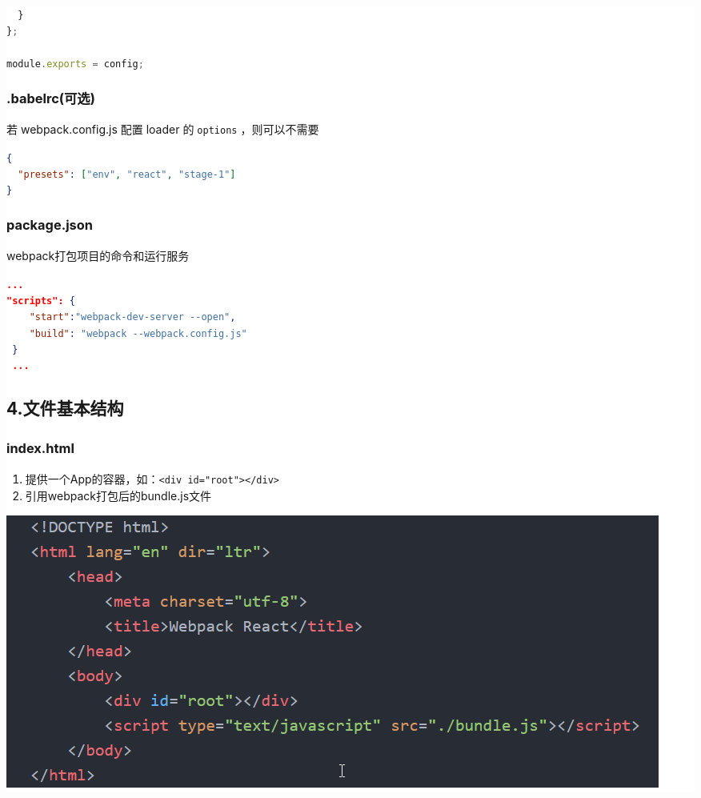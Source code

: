 ```javascript
  }
};

module.exports = config;
```

### .babelrc(可选)
若 webpack.config.js 配置 loader 的 `options` ，则可以不需要
```json
{
  "presets": ["env", "react", "stage-1"]
}

```
### package.json
webpack打包项目的命令和运行服务
```json
...
"scripts": {
    "start":"webpack-dev-server --open",
    "build": "webpack --webpack.config.js"
 }
 ...
```

## 4.文件基本结构
### index.html
1. 提供一个App的容器，如：`<div id="root"></div>`
2. 引用webpack打包后的bundle.js文件

![index.html](pic/react/index-html-2.png)
